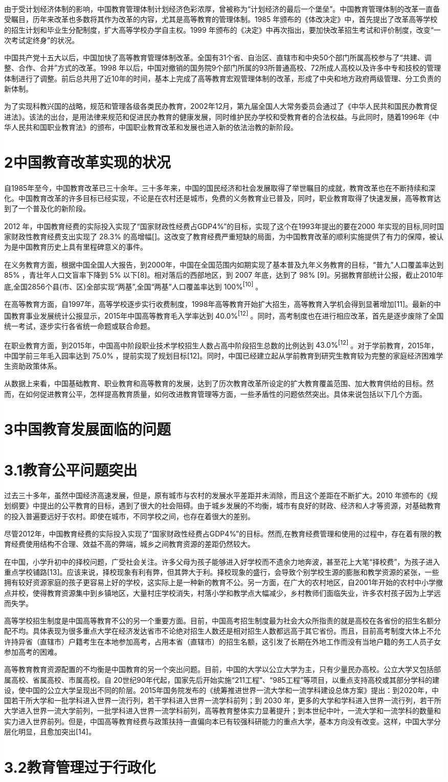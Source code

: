 由于受计划经济体制的影响，中国教育管理体制计划经济色彩浓厚，曾被称为“计划经济的最后一个堡垒”。中国教育管理体制的改革一直备受瞩目，历年来改革也多数将其作为改革的内容，尤其是高等教育的管理体制。1985 年颁布的《体改决定》中，首先提出了改革高等学校的招生计划和毕业生分配制度，扩大高等学校办学自主权。1999 年颁布的《决定》中再次指出，要加快改革招生考试和评价制度，改变“一次考试定终身”的状况。

中国共产党十五大以后，中国加快了高等教育管理体制改革。全国有31个省、自治区、直辖市和中央50个部门所属高校参与了“共建、调整、合作、合并”方式的改革。1998 年以后，中国对撤销的国务院9个部门所属的93所普通高校、72所成人高校以及许多中专和技校的管理体制进行了调整。前后总共用了近10年的时间，基本上完成了高等教育宏观管理体制的改革，形成了中央和地方政府两级管理、分工负责的新体制。

为了实现科教兴国的战略，规范和管理各级各类民办教育，2002年12月，第九届全国人大常务委员会通过了《中华人民共和国民办教育促进法》。该法的出台，是用法律来规范和促进民办教育的健康发展，同时维护民办学校和受教育者的合法权益。与此同时，随着1996年《中华人民共和国职业教育法》的颁布，中国职业教育改革和发展也进入新的依法治教的新阶段。

# 2中国教育改革实现的状况

自1985年至今，中国教育改革已三十余年。三十多年来，中国的国民经济和社会发展取得了举世瞩目的成就，教育改革也在不断持续和深化。中国教育改革的许多目标已经实现，不论是在农村还是城市，免费的义务教育业已普及，同时，职业教育取得了快速发展，高等教育达到了一个普及化的新阶段。

2012 年，中国教育经费的实际投入实现了“国家财政性经费占GDP4%”的目标，实现了这个在1993年提出的要在2000 年实现的目标,同时国家财政性教育经费支出实现了 $2 8 . 3 \%$ 的高增幅[]。这改变了教育经费严重短缺的局面，为中国教育改革的顺利实施提供了有力的保障，被认为是中国教育历史上具有里程碑意义的事件。

在义务教育方面，根据中国全国人大报告，到2000年，中国在全国范围内如期实现了基本普及九年义务教育的目标，“普九”人口覆盖率达到 $8 5 \%$ ，青壮年人口文盲率下降到 $5 \%$ 以下[8]。相对落后的西部地区，到 2007 年底，达到了 $9 8 \%$ [9]。另据教育部统计公报，截止2010年底,全国2856个县(市、区)全部实现“两基”,全国“两基”人口覆盖率达到 $1 0 0 \% ^ { [ 1 0 ] }$ 。

在高等教育方面，自1997年，高等学校逐步实行收费制度，1998年高等教育开始扩大招生，高等教育入学机会得到显著增加[11]。最新的中国教育事业发展统计公报显示，2015年中国高等教育毛入学率达到 $4 0 . 0 \% ^ { [ 1 2 ] }$ 。同时，高考制度也在进行相应改革，首先是逐步废除了全国统一考试，逐步实行各省统一命题或联合命题。

在职业教育方面，到2015年，中国高中阶段职业技术学校招生人数占高中阶段招生总数的比例达到 $4 3 . 0 \% ^ { [ 1 2 ] }$ 。对于学前教育，2015年，中国学前三年毛入园率达到 $7 5 . 0 \%$ ，提前实现了规划目标[12]。同时，中国已经建立起从学前教育到研究生教育较为完整的家庭经济困难学生资助政策体系。

从数据上来看，中国基础教育、职业教育和高等教育的发展，达到了历次教育改革所设定的扩大教育覆盖范围、加大教育供给的目标。然而，在如何促进教育公平，怎样提高教育质量，如何改进教育管理等方面，一些矛盾性的问题依然突出。具体来说包括以下几个方面。

# 3中国教育发展面临的问题

# 3.1教育公平问题突出

过去三十多年，虽然中国经济高速发展，但是，原有城市与农村的发展水平差距并未消除，而且这个差距在不断扩大。2010 年颁布的《规划纲要》中提出的公平教育的目标，遇到了很大的社会阻碍。由于城乡发展的不均衡，城市有良好的财政、经济和人才等资源，对基础教育的投入普遍要远好于农村。即使在城市，不同学校之间，也存在着很大的差别。

尽管2012年，中国教育经费的实际投入实现了“国家财政性经费占GDP4%”的目标。然而,在教育经费管理和使用的过程中，存在着有限的教育经费使用结构不合理、效益不高的弊端，城乡之间教育资源的差距仍然较大。

在中国，小学升初中的择校问题，广受社会关注。许多父母为孩子能够进入好学校而不遗余力地奔波，甚至花上大笔“择校费”，为孩子进入重点学校铺路[13]。应该来说，择校现象有利有弊，但其弊大于利。择校现象的盛行，会导致个别学校生源的膨胀和教学资源的紧张，一些拥有较好资源家庭的孩子更容易上好的学校，这实际上是一种新的教育不公。另一方面，在广大的农村地区，自2001年开始的农村中小学撤点并校，使得教育资源集中到乡镇地区，大量村庄学校消失，村落小学和教学点大幅减少，乡村教师们面临失业，许多农村孩子因为上学远而失学。

高等学校招生制度是中国高等教育不公的另一个重要方面。目前，中国高考招生制度最为社会大众所指责的就是高校在各省份的招生名额分配不均。具体表现为很多重点大学在经济发达省市不论绝对招生人数还是相对招生人数都远高于其它省份。而且，目前高考制度大体上不允许持异省（直辖市）户籍考生在本地参加高考，占用本省（直辖市）的招生名额，这引发了长期在外地工作而没有当地户籍的务工人员子女参加高考的困难。

高等教育教育资源配置的不均衡是中国教育的另一个突出问题。目前，中国的大学以公立大学为主，只有少量民办高校。公立大学又包括部属高校、省属高校、市属高校。自 20世纪90年代起，国家先后开始实施“211工程”、“985工程”等项目，以重点支持高校或其部分学科的建设，使中国的公立大学呈现出不同的阶层。2015年国务院发布的《统筹推进世界一流大学和一流学科建设总体方案》提出：到2020年，中国若干所大学和一批学科进入世界一流行列，若干学科进入世界一流学科前列；到 2030 年，更多的大学和学科进入世界一流行列，若干所大学进入世界一流大学前列，一批学科进入世界一流学科前列，高等教育整体实力显著提升；到本世纪中叶，一流大学和一流学科的数量和实力进入世界前列。但是，中国高等教育经费与政策扶持一直偏向本已有较强科研能力的重点大学，基本方向没有改变。这样，中国大学分层化明显，且愈加突出[14]。

# 3.2教育管理过于行政化
